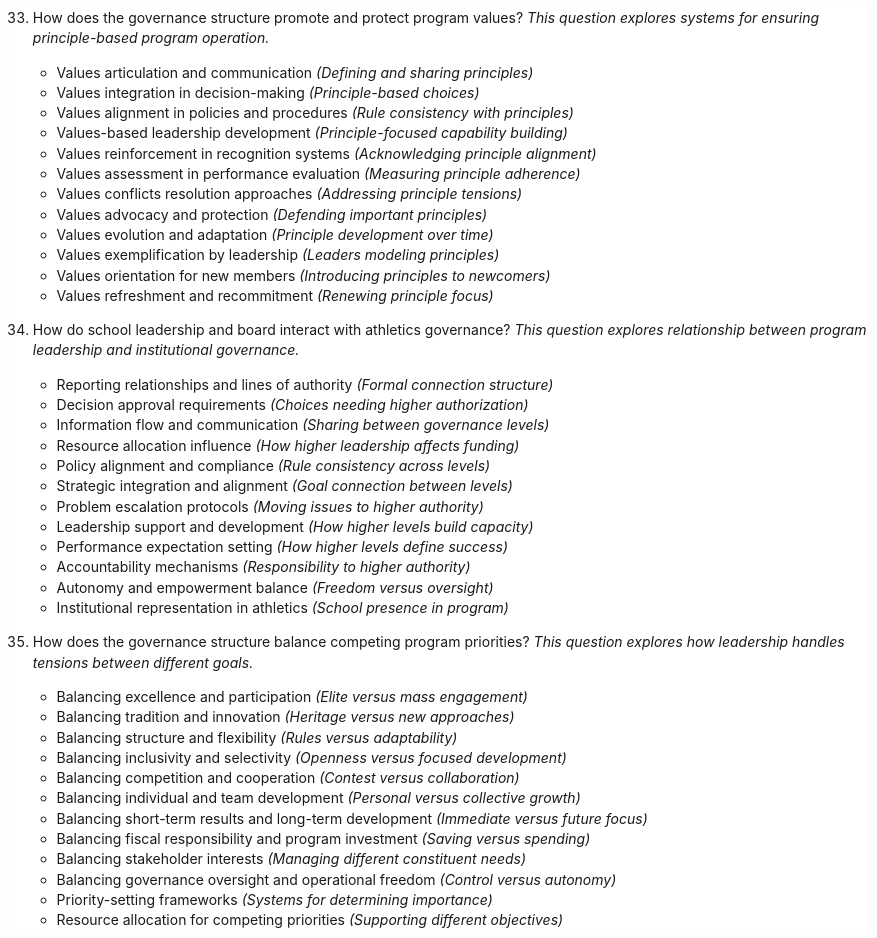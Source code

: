 33. How does the governance structure promote and protect program values?
    *This question explores systems for ensuring principle-based program operation.*
    
    - Values articulation and communication *(Defining and sharing principles)*
    - Values integration in decision-making *(Principle-based choices)*
    - Values alignment in policies and procedures *(Rule consistency with principles)*
    - Values-based leadership development *(Principle-focused capability building)*
    - Values reinforcement in recognition systems *(Acknowledging principle alignment)*
    - Values assessment in performance evaluation *(Measuring principle adherence)*
    - Values conflicts resolution approaches *(Addressing principle tensions)*
    - Values advocacy and protection *(Defending important principles)*
    - Values evolution and adaptation *(Principle development over time)*
    - Values exemplification by leadership *(Leaders modeling principles)*
    - Values orientation for new members *(Introducing principles to newcomers)*
    - Values refreshment and recommitment *(Renewing principle focus)*

34. How do school leadership and board interact with athletics governance?
    *This question explores relationship between program leadership and institutional governance.*
    
    - Reporting relationships and lines of authority *(Formal connection structure)*
    - Decision approval requirements *(Choices needing higher authorization)*
    - Information flow and communication *(Sharing between governance levels)*
    - Resource allocation influence *(How higher leadership affects funding)*
    - Policy alignment and compliance *(Rule consistency across levels)*
    - Strategic integration and alignment *(Goal connection between levels)*
    - Problem escalation protocols *(Moving issues to higher authority)*
    - Leadership support and development *(How higher levels build capacity)*
    - Performance expectation setting *(How higher levels define success)*
    - Accountability mechanisms *(Responsibility to higher authority)*
    - Autonomy and empowerment balance *(Freedom versus oversight)*
    - Institutional representation in athletics *(School presence in program)*

35. How does the governance structure balance competing program priorities?
    *This question explores how leadership handles tensions between different goals.*
    
    - Balancing excellence and participation *(Elite versus mass engagement)*
    - Balancing tradition and innovation *(Heritage versus new approaches)*
    - Balancing structure and flexibility *(Rules versus adaptability)*
    - Balancing inclusivity and selectivity *(Openness versus focused development)*
    - Balancing competition and cooperation *(Contest versus collaboration)*
    - Balancing individual and team development *(Personal versus collective growth)*
    - Balancing short-term results and long-term development *(Immediate versus future focus)*
    - Balancing fiscal responsibility and program investment *(Saving versus spending)*
    - Balancing stakeholder interests *(Managing different constituent needs)*
    - Balancing governance oversight and operational freedom *(Control versus autonomy)*
    - Priority-setting frameworks *(Systems for determining importance)*
    - Resource allocation for competing priorities *(Supporting different objectives)*